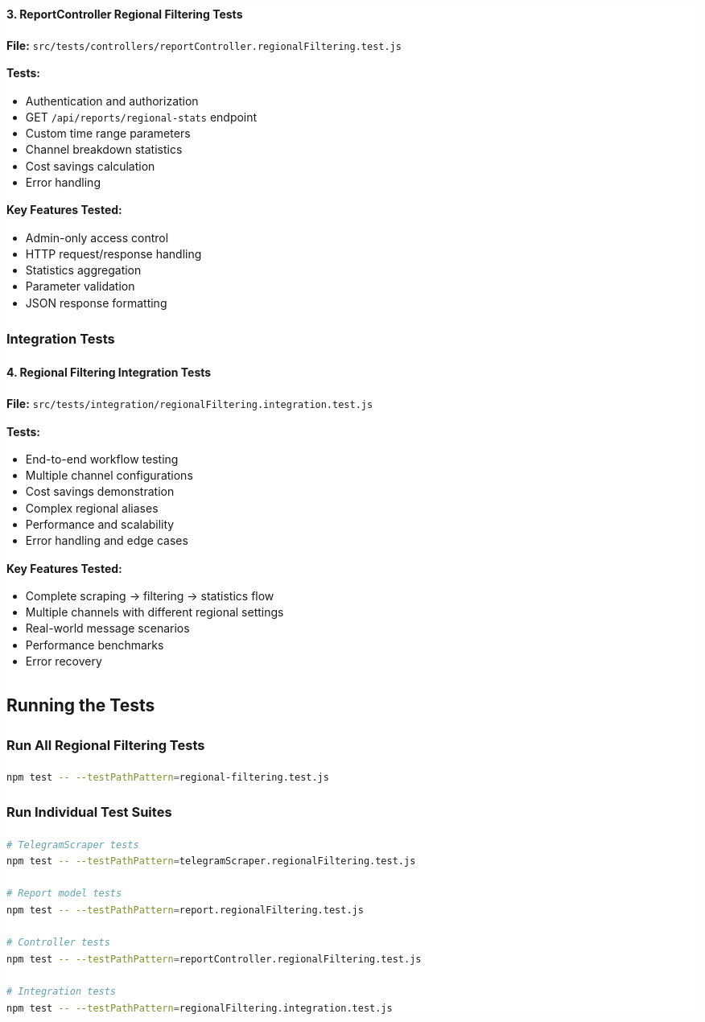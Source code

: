 #### 3. ReportController Regional Filtering Tests
**File:** `src/tests/controllers/reportController.regionalFiltering.test.js`

**Tests:**
- Authentication and authorization
- GET `/api/reports/regional-stats` endpoint
- Custom time range parameters
- Channel breakdown statistics
- Cost savings calculation
- Error handling

**Key Features Tested:**
- Admin-only access control
- HTTP request/response handling
- Statistics aggregation
- Parameter validation
- JSON response formatting

### Integration Tests

#### 4. Regional Filtering Integration Tests
**File:** `src/tests/integration/regionalFiltering.integration.test.js`

**Tests:**
- End-to-end workflow testing
- Multiple channel configurations
- Cost savings demonstration
- Complex regional aliases
- Performance and scalability
- Error handling and edge cases

**Key Features Tested:**
- Complete scraping → filtering → statistics flow
- Multiple channels with different regional settings
- Real-world message scenarios
- Performance benchmarks
- Error recovery

## Running the Tests

### Run All Regional Filtering Tests
```bash
npm test -- --testPathPattern=regional-filtering.test.js
```

### Run Individual Test Suites
```bash
# TelegramScraper tests
npm test -- --testPathPattern=telegramScraper.regionalFiltering.test.js

# Report model tests
npm test -- --testPathPattern=report.regionalFiltering.test.js

# Controller tests
npm test -- --testPathPattern=reportController.regionalFiltering.test.js

# Integration tests
npm test -- --testPathPattern=regionalFiltering.integration.test.js
```
